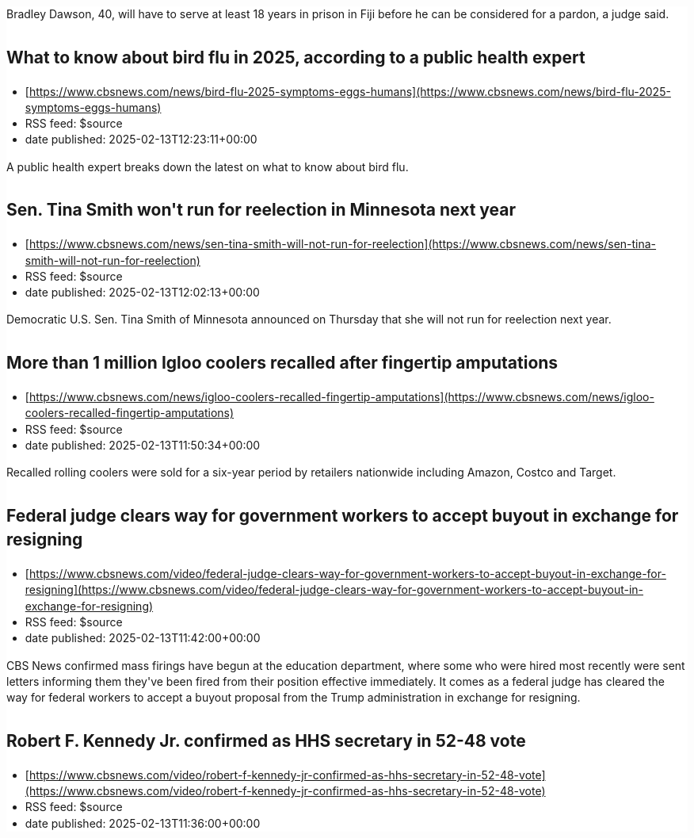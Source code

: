 Bradley Dawson, 40, will have to serve at least 18 years in prison in Fiji before he can be considered for a pardon, a judge said.

## What to know about bird flu in 2025, according to a public health expert
 - [https://www.cbsnews.com/news/bird-flu-2025-symptoms-eggs-humans](https://www.cbsnews.com/news/bird-flu-2025-symptoms-eggs-humans)
 - RSS feed: $source
 - date published: 2025-02-13T12:23:11+00:00

A public health expert breaks down the latest on what to know about bird flu.

## Sen. Tina Smith won't run for reelection in Minnesota next year
 - [https://www.cbsnews.com/news/sen-tina-smith-will-not-run-for-reelection](https://www.cbsnews.com/news/sen-tina-smith-will-not-run-for-reelection)
 - RSS feed: $source
 - date published: 2025-02-13T12:02:13+00:00

Democratic U.S. Sen. Tina Smith of Minnesota announced on Thursday that she will not run for reelection next year.

## More than 1 million Igloo coolers recalled after fingertip amputations
 - [https://www.cbsnews.com/news/igloo-coolers-recalled-fingertip-amputations](https://www.cbsnews.com/news/igloo-coolers-recalled-fingertip-amputations)
 - RSS feed: $source
 - date published: 2025-02-13T11:50:34+00:00

Recalled rolling coolers were sold for a six-year period by retailers nationwide including Amazon, Costco and Target.

## Federal judge clears way for government workers to accept buyout in exchange for resigning
 - [https://www.cbsnews.com/video/federal-judge-clears-way-for-government-workers-to-accept-buyout-in-exchange-for-resigning](https://www.cbsnews.com/video/federal-judge-clears-way-for-government-workers-to-accept-buyout-in-exchange-for-resigning)
 - RSS feed: $source
 - date published: 2025-02-13T11:42:00+00:00

CBS News confirmed mass firings have begun at the education department, where some who were hired most recently were sent letters informing them they've been fired from their position effective immediately. It comes as a federal judge has cleared the way for federal workers to accept a buyout proposal from the Trump administration in exchange for resigning.

## Robert F. Kennedy Jr. confirmed as HHS secretary in 52-48 vote
 - [https://www.cbsnews.com/video/robert-f-kennedy-jr-confirmed-as-hhs-secretary-in-52-48-vote](https://www.cbsnews.com/video/robert-f-kennedy-jr-confirmed-as-hhs-secretary-in-52-48-vote)
 - RSS feed: $source
 - date published: 2025-02-13T11:36:00+00:00
